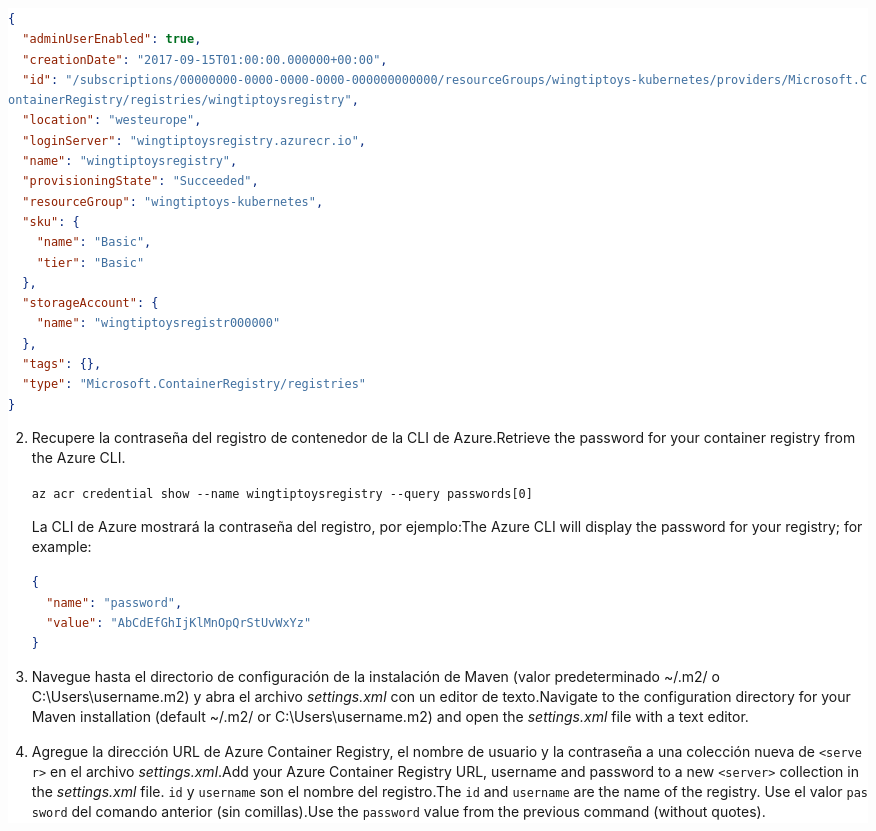    ```json
   {
     "adminUserEnabled": true,
     "creationDate": "2017-09-15T01:00:00.000000+00:00",
     "id": "/subscriptions/00000000-0000-0000-0000-000000000000/resourceGroups/wingtiptoys-kubernetes/providers/Microsoft.ContainerRegistry/registries/wingtiptoysregistry",
     "location": "westeurope",
     "loginServer": "wingtiptoysregistry.azurecr.io",
     "name": "wingtiptoysregistry",
     "provisioningState": "Succeeded",
     "resourceGroup": "wingtiptoys-kubernetes",
     "sku": {
       "name": "Basic",
       "tier": "Basic"
     },
     "storageAccount": {
       "name": "wingtiptoysregistr000000"
     },
     "tags": {},
     "type": "Microsoft.ContainerRegistry/registries"
   }
   ```

2. <span data-ttu-id="f66ba-160">Recupere la contraseña del registro de contenedor de la CLI de Azure.</span><span class="sxs-lookup"><span data-stu-id="f66ba-160">Retrieve the password for your container registry from the Azure CLI.</span></span>
   ```azurecli
   az acr credential show --name wingtiptoysregistry --query passwords[0]
   ```

   <span data-ttu-id="f66ba-161">La CLI de Azure mostrará la contraseña del registro, por ejemplo:</span><span class="sxs-lookup"><span data-stu-id="f66ba-161">The Azure CLI will display the password for your registry; for example:</span></span>  

   ```json
   {
     "name": "password",
     "value": "AbCdEfGhIjKlMnOpQrStUvWxYz"
   }
   ```

3. <span data-ttu-id="f66ba-162">Navegue hasta el directorio de configuración de la instalación de Maven (valor predeterminado ~/.m2/ o C:\Users\username\.m2) y abra el archivo *settings.xml* con un editor de texto.</span><span class="sxs-lookup"><span data-stu-id="f66ba-162">Navigate to the configuration directory for your Maven installation (default ~/.m2/ or C:\Users\username\.m2) and open the *settings.xml* file with a text editor.</span></span>

4. <span data-ttu-id="f66ba-163">Agregue la dirección URL de Azure Container Registry, el nombre de usuario y la contraseña a una colección nueva de `<server>` en el archivo *settings.xml*.</span><span class="sxs-lookup"><span data-stu-id="f66ba-163">Add your Azure Container Registry URL, username and password to a new `<server>` collection in the *settings.xml* file.</span></span>
   <span data-ttu-id="f66ba-164">`id` y `username` son el nombre del registro.</span><span class="sxs-lookup"><span data-stu-id="f66ba-164">The `id` and `username` are the name of the registry.</span></span> <span data-ttu-id="f66ba-165">Use el valor `password` del comando anterior (sin comillas).</span><span class="sxs-lookup"><span data-stu-id="f66ba-165">Use the `password` value from the previous command (without quotes).</span></span>


[Interfaz de la línea de comandos (CLI) de Azure]: /cli/azure/overview
[Azure Command-Line Interface (CLI)]: /cli/azure/overview
[Azure Container Service (AKS)]: https://azure.microsoft.com/services/container-service/
[Azure para desarrolladores de Java]: /java/azure/
[Azure for Java Developers]: /java/azure/
[Azure portal]: https://portal.azure.com/
[Create a private Docker container registry using the Azure portal]: /azure/container-registry/container-registry-get-started-portal
[Uso de una imagen personalizada de Docker para Web App on Linux de Azure]: /azure/app-service-web/app-service-linux-using-custom-docker-image
[Using a custom Docker image for Azure Web App on Linux]: /azure/app-service-web/app-service-linux-using-custom-docker-image
[Docker]: https://www.docker.com/
[Fabric8]: https://fabric8.io/
[cuenta de Azure gratuita]: https://azure.microsoft.com/pricing/free-trial/
[free Azure account]: https://azure.microsoft.com/pricing/free-trial/
[Git]: https://github.com/
[Working with Azure DevOps and Java]: /azure/devops/java/ (Trabajo con Azure DevOps y Java)
[Kubernetes]: https://kubernetes.io/
[Maven]: http://maven.apache.org/
[ventajas como suscriptor de MSDN]: https://azure.microsoft.com/pricing/member-offers/msdn-benefits-details/
[MSDN subscriber benefits]: https://azure.microsoft.com/pricing/member-offers/msdn-benefits-details/
[Spring Boot]: http://projects.spring.io/spring-boot/
[Spring Boot on Docker Getting Started]: https://github.com/spring-guides/gs-spring-boot-docker
[Spring Framework]: https://spring.io/
[Java Development Kit (JDK)]: https://aka.ms/azure-jdks
[SB01]: ./media/deploy-spring-boot-java-app-using-fabric8-maven-plugin/SB01.png
[SB02]: ./media/deploy-spring-boot-java-app-using-fabric8-maven-plugin/SB02.png